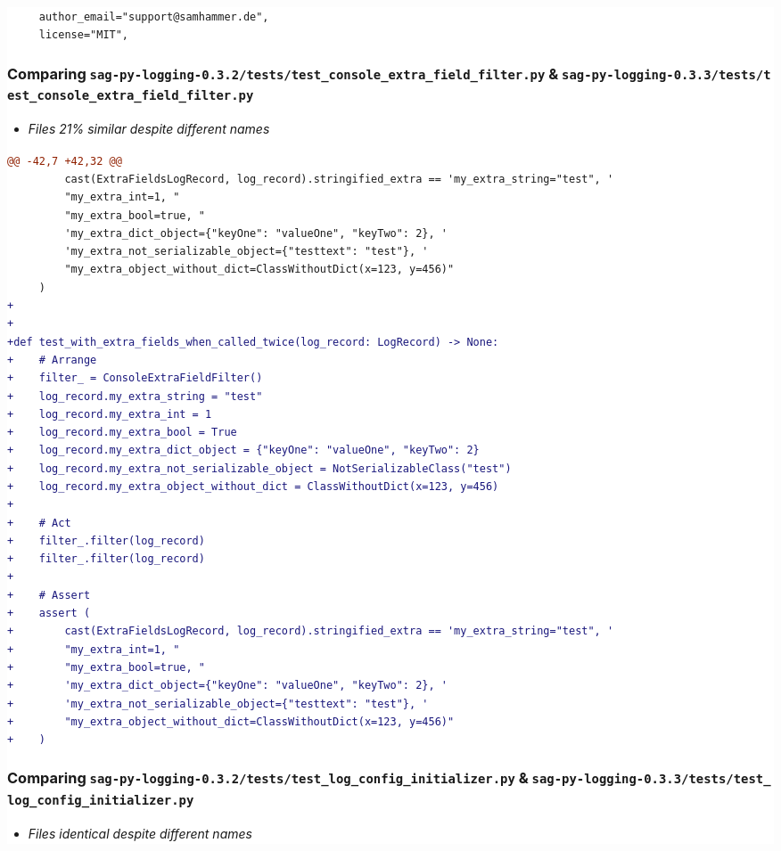```diff
     author_email="support@samhammer.de",
     license="MIT",
```

### Comparing `sag-py-logging-0.3.2/tests/test_console_extra_field_filter.py` & `sag-py-logging-0.3.3/tests/test_console_extra_field_filter.py`

 * *Files 21% similar despite different names*

```diff
@@ -42,7 +42,32 @@
         cast(ExtraFieldsLogRecord, log_record).stringified_extra == 'my_extra_string="test", '
         "my_extra_int=1, "
         "my_extra_bool=true, "
         'my_extra_dict_object={"keyOne": "valueOne", "keyTwo": 2}, '
         'my_extra_not_serializable_object={"testtext": "test"}, '
         "my_extra_object_without_dict=ClassWithoutDict(x=123, y=456)"
     )
+
+
+def test_with_extra_fields_when_called_twice(log_record: LogRecord) -> None:
+    # Arrange
+    filter_ = ConsoleExtraFieldFilter()
+    log_record.my_extra_string = "test"
+    log_record.my_extra_int = 1
+    log_record.my_extra_bool = True
+    log_record.my_extra_dict_object = {"keyOne": "valueOne", "keyTwo": 2}
+    log_record.my_extra_not_serializable_object = NotSerializableClass("test")
+    log_record.my_extra_object_without_dict = ClassWithoutDict(x=123, y=456)
+
+    # Act
+    filter_.filter(log_record)
+    filter_.filter(log_record)
+
+    # Assert
+    assert (
+        cast(ExtraFieldsLogRecord, log_record).stringified_extra == 'my_extra_string="test", '
+        "my_extra_int=1, "
+        "my_extra_bool=true, "
+        'my_extra_dict_object={"keyOne": "valueOne", "keyTwo": 2}, '
+        'my_extra_not_serializable_object={"testtext": "test"}, '
+        "my_extra_object_without_dict=ClassWithoutDict(x=123, y=456)"
+    )
```

### Comparing `sag-py-logging-0.3.2/tests/test_log_config_initializer.py` & `sag-py-logging-0.3.3/tests/test_log_config_initializer.py`

 * *Files identical despite different names*
